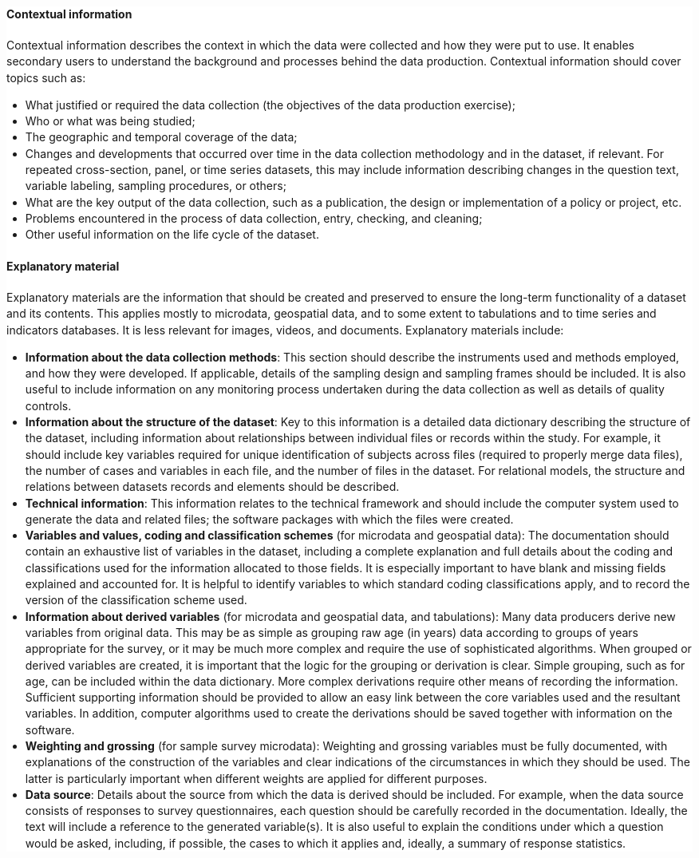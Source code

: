 #### Contextual information

Contextual information describes the context in which the data were collected and how they were put to use. It enables secondary users to understand the background and processes behind the data production. Contextual information should cover topics such as:

   - What justified or required the data collection (the objectives of the data production exercise);
   - Who or what was being studied;
   - The geographic and temporal coverage of the data;
   - Changes and developments that occurred over time in the data collection methodology and in the dataset, if relevant. For repeated cross-section, panel, or time series datasets, this may include information describing changes in the question text, variable labeling, sampling procedures, or others;
   - What are the key output of the data collection, such as a publication, the design or implementation of a policy or project, etc. 
   - Problems encountered in the process of data collection, entry, checking, and cleaning;
   - Other useful information on the life cycle of the dataset.

#### Explanatory material

Explanatory materials are the information that should be created and preserved to ensure the long-term functionality of a dataset and its contents. This applies mostly to microdata, geospatial data, and to some extent to tabulations and to time series and indicators databases. It is less relevant for images, videos, and documents. Explanatory materials include:

   - **Information about the data collection methods**: This section should describe the instruments used and methods employed, and how they were developed. If applicable, details of the sampling design and sampling frames should be included. It is also useful to include information on any monitoring process undertaken during the data collection as well as details of quality controls.
   - **Information about the structure of the dataset**: Key to this information is a detailed data dictionary describing the structure of the dataset, including information about relationships between individual files or records within the study. For example, it should include key variables required for unique identification of subjects across files (required to properly merge data files), the number of cases and variables in each file, and the number of files in the dataset. For relational models, the structure and relations between datasets records and elements should be described.
   - **Technical information**: This information relates to the technical framework and should include the computer system used to generate the data and related files; the software packages with which the files were created.
   - **Variables and values, coding and classification schemes** (for microdata and geospatial data): The documentation should contain an exhaustive list of  variables in the dataset, including a complete explanation and full details about the coding and classifications used for the information allocated to those fields. It is especially important to have blank and missing fields explained and accounted for. It is helpful to identify variables to which standard coding classifications apply, and to record the version of the classification scheme used.
   - **Information about derived variables** (for microdata and geospatial data, and tabulations): Many data producers derive new variables from original data. This may be as simple as grouping raw age (in years) data according to groups of years appropriate for the survey, or it may be much more complex and require the use of sophisticated algorithms. When grouped or derived variables are created, it is important that the logic for the grouping or derivation is clear. Simple grouping, such as for age, can be included within the data dictionary. More complex derivations require other means of recording the information. Sufficient supporting information should be provided to allow an easy link between the core variables used and the resultant variables. In addition, computer algorithms used to create the derivations should be saved together with information on the software.
   - **Weighting and grossing** (for sample survey microdata): Weighting and grossing variables must be fully documented, with explanations of the construction of the variables and clear indications of the circumstances in which they should be used. The latter is particularly important when different weights are applied for different purposes.
   - **Data source**: Details about the source from which the data is derived should be included. For example, when the data source consists of responses to survey questionnaires, each question should be carefully recorded in the documentation. Ideally, the text will include a reference to the generated variable(s). It is also useful to explain the conditions under which a question would be asked, including, if possible, the cases to which it applies and, ideally, a summary of response statistics.